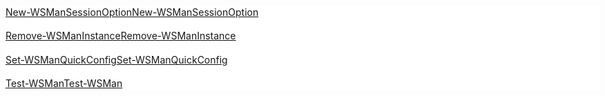 [<span data-ttu-id="b08a1-255">New-WSManSessionOption</span><span class="sxs-lookup"><span data-stu-id="b08a1-255">New-WSManSessionOption</span></span>](New-WSManSessionOption.md)

[<span data-ttu-id="b08a1-256">Remove-WSManInstance</span><span class="sxs-lookup"><span data-stu-id="b08a1-256">Remove-WSManInstance</span></span>](Remove-WSManInstance.md)

[<span data-ttu-id="b08a1-257">Set-WSManQuickConfig</span><span class="sxs-lookup"><span data-stu-id="b08a1-257">Set-WSManQuickConfig</span></span>](Set-WSManQuickConfig.md)

[<span data-ttu-id="b08a1-258">Test-WSMan</span><span class="sxs-lookup"><span data-stu-id="b08a1-258">Test-WSMan</span></span>](Test-WSMan.md)
